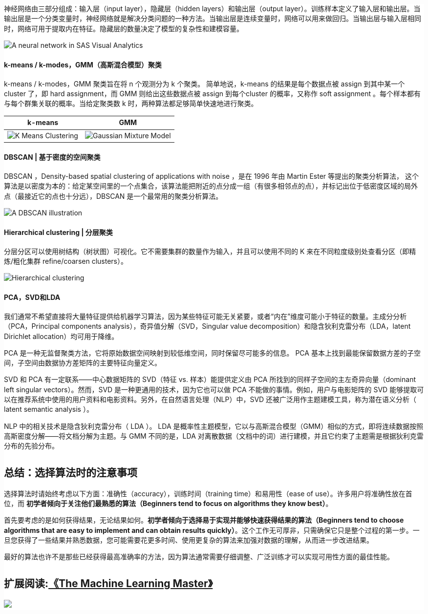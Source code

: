 神经网络由三部分组成：输入层（input layer），隐藏层（hidden layers）和输出层（output layer）。训练样本定义了输入层和输出层。当输出层是一个分类变量时，神经网络就是解决分类问题的一种方法。当输出层是连续变量时，网络可以用来做回归。当输出层与输入层相同时，网络可用于提取内在特征。隐藏层的数量决定了模型的复杂性和建模容量。

![A neural network in SAS Visual Analytics](http://riboseyim-qiniu.riboseyim.com/machine-learning-vdmml_neural.png)

#### k-means / k-modes，GMM（高斯混合模型）聚类
k-means / k-modes，GMM 聚类旨在将 n 个观测分为 k 个聚类。 简单地说，k-means 的结果是每个数据点被 assign 到其中某一个 cluster 了，即 hard  assignment，而 GMM 则给出这些数据点被 assign 到每个cluster 的概率，又称作 soft assignment 。每个样本都有与每个群集关联的概率。当给定聚类数 k 时，两种算法都足够简单快速地进行聚类。

|k-means|GMM|
|------|-----|
|![K Means Clustering](http://riboseyim-qiniu.riboseyim.com/machine-learning-kmeans-clustering-1.png)|![Gaussian Mixture Model](http://riboseyim-qiniu.riboseyim.com/machine-learning-gaussianmixturemodel-1.png)|

#### DBSCAN | 基于密度的空间聚类
DBSCAN ，Density-based spatial clustering of applications with noise ，是在 1996 年由 Martin Ester 等提出的聚类分析算法， 这个算法是以密度为本的：给定某空间里的一个点集合，该算法能把附近的点分成一组（有很多相邻点的点），并标记出位于低密度区域的局外点（最接近它的点也十分远），DBSCAN 是一个最常用的聚类分析算法。

![A DBSCAN illustration](http://riboseyim-qiniu.riboseyim.com/machine-learning-dbscan.jpg)

#### Hierarchical clustering | 分层聚类

分层分区可以使用树结构（树状图）可视化。它不需要集群的数量作为输入，并且可以使用不同的 K 来在不同粒度级别处查看分区（即精炼/粗化集群  refine/coarsen clusters）。

![Hierarchical clustering](http://riboseyim-qiniu.riboseyim.com/machine-learning-Hierarchical_clustering.png)

#### PCA，SVD和LDA
我们通常不希望直接将大量特征提供给机器学习算法，因为某些特征可能无关紧要，或者“内在”维度可能小于特征的数量。主成分分析（PCA，Principal components analysis），奇异值分解（SVD，Singular value decomposition）和隐含狄利克雷分布（LDA，latent Dirichlet allocation）均可用于降维。

PCA 是一种无监督聚类方法，它将原始数据空间映射到较低维空间，同时保留尽可能多的信息。 PCA 基本上找到最能保留数据方差的子空间，子空间由数据协方差矩阵的主要特征向量定义。

SVD 和 PCA 有一定联系——中心数据矩阵的 SVD（特征 vs. 样本）能提供定义由 PCA 所找到的同样子空间的主左奇异向量（dominant left singular vectors）。然而，SVD 是一种更通用的技术，因为它也可以做 PCA 不能做的事情。例如，用户与电影矩阵的 SVD 能够提取可以在推荐系统中使用的用户资料和电影资料。另外，在自然语言处理（NLP）中，SVD 还被广泛用作主题建模工具，称为潜在语义分析（ latent semantic analysis ）。

NLP 中的相关技术是隐含狄利克雷分布（ LDA ）。 LDA 是概率性主题模型，它以与高斯混合模型（GMM）相似的方式，即将连续数据按照高斯密度分解——将文档分解为主题。与 GMM 不同的是，LDA 对离散数据（文档中的词）进行建模，并且它约束了主题需是根据狄利克雷分布的先验分布。

## 总结：选择算法时的注意事项
选择算法时请始终考虑以下方面：准确性（accuracy），训练时间（training time）和易用性（ease of use）。许多用户将准确性放在首位，而 **初学者倾向于关注他们最熟悉的算法（Beginners tend to focus on algorithms they know best）**。

首先要考虑的是如何获得结果，无论结果如何。**初学者倾向于选择易于实现并能够快速获得结果的算法（Beginners tend to choose algorithms that are easy to implement and can obtain results quickly）**。这个工作无可厚非，只需确保它只是整个过程的第一步。一旦您获得了一些结果并熟悉数据，您可能需要花更多时间、使用更复杂的算法来加强对数据的理解，从而进一步改进结果。

最好的算法也许不是那些已经获得最高准确率的方法，因为算法通常需要仔细调整、广泛训练才可以实现可用性方面的最佳性能。

## 扩展阅读:[《The Machine Learning Master》](https://www.gitbook.com/book/riboseyim/machine-learning)
![](http://riboseyim-qiniu.riboseyim.com/banner-MLM-201803.png)
